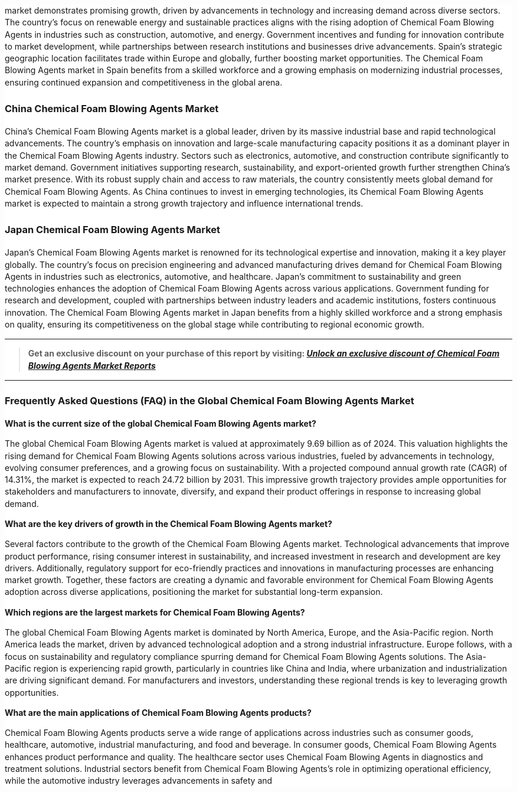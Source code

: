 market demonstrates promising growth, driven by advancements in technology and increasing demand across diverse sectors. The country&rsquo;s focus on renewable energy and sustainable practices aligns with the rising adoption of Chemical Foam Blowing Agents in industries such as construction, automotive, and energy. Government incentives and funding for innovation contribute to market development, while partnerships between research institutions and businesses drive advancements. Spain&rsquo;s strategic geographic location facilitates trade within Europe and globally, further boosting market opportunities. The Chemical Foam Blowing Agents market in Spain benefits from a skilled workforce and a growing emphasis on modernizing industrial processes, ensuring continued expansion and competitiveness in the global arena.</p><h3>China Chemical Foam Blowing Agents Market</h3><p>China&rsquo;s Chemical Foam Blowing Agents market is a global leader, driven by its massive industrial base and rapid technological advancements. The country&rsquo;s emphasis on innovation and large-scale manufacturing capacity positions it as a dominant player in the Chemical Foam Blowing Agents industry. Sectors such as electronics, automotive, and construction contribute significantly to market demand. Government initiatives supporting research, sustainability, and export-oriented growth further strengthen China&rsquo;s market presence. With its robust supply chain and access to raw materials, the country consistently meets global demand for Chemical Foam Blowing Agents. As China continues to invest in emerging technologies, its Chemical Foam Blowing Agents market is expected to maintain a strong growth trajectory and influence international trends.</p><h3>Japan Chemical Foam Blowing Agents Market</h3><p>Japan&rsquo;s Chemical Foam Blowing Agents market is renowned for its technological expertise and innovation, making it a key player globally. The country&rsquo;s focus on precision engineering and advanced manufacturing drives demand for Chemical Foam Blowing Agents in industries such as electronics, automotive, and healthcare. Japan&rsquo;s commitment to sustainability and green technologies enhances the adoption of Chemical Foam Blowing Agents across various applications. Government funding for research and development, coupled with partnerships between industry leaders and academic institutions, fosters continuous innovation. The Chemical Foam Blowing Agents market in Japan benefits from a highly skilled workforce and a strong emphasis on quality, ensuring its competitiveness on the global stage while contributing to regional economic growth.</p><hr /><blockquote><p><strong>Get an exclusive discount on your purchase of this report by visiting: <em><a href="://marketresearchpulse.com/ask-for-discount/95469?utm_source=Github&amp;utm_medium=026">Unlock an exclusive discount of Chemical Foam Blowing Agents Market Reports</a></em>&nbsp;</strong></p></blockquote><hr /><h3>Frequently Asked Questions (FAQ) in the Global Chemical Foam Blowing Agents Market</h3><p><strong>What is the current size of the global Chemical Foam Blowing Agents market?</strong></p><p>The global Chemical Foam Blowing Agents market is valued at approximately 9.69 billion as of 2024. This valuation highlights the rising demand for Chemical Foam Blowing Agents solutions across various industries, fueled by advancements in technology, evolving consumer preferences, and a growing focus on sustainability. With a projected compound annual growth rate (CAGR) of 14.31%, the market is expected to reach 24.72 billion by 2031. This impressive growth trajectory provides ample opportunities for stakeholders and manufacturers to innovate, diversify, and expand their product offerings in response to increasing global demand.</p><p><strong>What are the key drivers of growth in the Chemical Foam Blowing Agents market?</strong></p><p>Several factors contribute to the growth of the Chemical Foam Blowing Agents market. Technological advancements that improve product performance, rising consumer interest in sustainability, and increased investment in research and development are key drivers. Additionally, regulatory support for eco-friendly practices and innovations in manufacturing processes are enhancing market growth. Together, these factors are creating a dynamic and favorable environment for Chemical Foam Blowing Agents adoption across diverse applications, positioning the market for substantial long-term expansion.</p><p><strong>Which regions are the largest markets for Chemical Foam Blowing Agents?</strong></p><p>The global Chemical Foam Blowing Agents market is dominated by North America, Europe, and the Asia-Pacific region. North America leads the market, driven by advanced technological adoption and a strong industrial infrastructure. Europe follows, with a focus on sustainability and regulatory compliance spurring demand for Chemical Foam Blowing Agents solutions. The Asia-Pacific region is experiencing rapid growth, particularly in countries like China and India, where urbanization and industrialization are driving significant demand. For manufacturers and investors, understanding these regional trends is key to leveraging growth opportunities.</p><p><strong>What are the main applications of Chemical Foam Blowing Agents products?</strong></p><p>Chemical Foam Blowing Agents products serve a wide range of applications across industries such as consumer goods, healthcare, automotive, industrial manufacturing, and food and beverage. In consumer goods, Chemical Foam Blowing Agents enhances product performance and quality. The healthcare sector uses Chemical Foam Blowing Agents in diagnostics and treatment solutions. Industrial sectors benefit from Chemical Foam Blowing Agents&rsquo;s role in optimizing operational efficiency, while the automotive industry leverages advancements in safety and